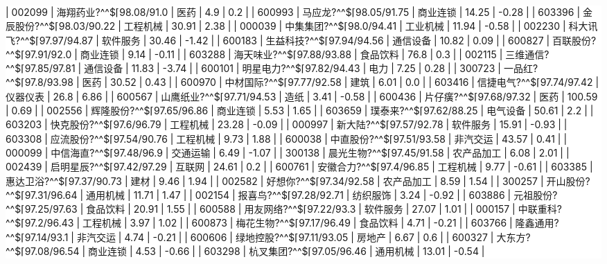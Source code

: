 | 002099 | 海翔药业?^^$⌈98.08/91.0  |    医药    |  4.9   |  0.2  |
| 600993 |  马应龙?^^$⌈98.05/91.75  |  商业连锁  | 14.25  | -0.28 |
| 603396 | 金辰股份?^^$⌈98.03/90.22 |  工程机械  | 30.91  |  2.38 |
| 000039 | 中集集团?^^$⌈98.0/94.41  |  工业机械  | 11.94  | -0.58 |
| 002230 | 科大讯飞?^^$⌈97.97/94.87 |  软件服务  | 30.46  | -1.42 |
| 600183 | 生益科技?^^$⌈97.94/94.56 |  通信设备  | 10.82  |  0.09 |
| 600827 | 百联股份?^^$⌈97.91/92.0  |  商业连锁  |  9.14  | -0.11 |
| 603288 | 海天味业?^^$⌈97.88/93.88 |  食品饮料  |  76.8  |  0.3  |
| 002115 | 三维通信?^^$⌈97.85/97.81 |  通信设备  | 11.83  | -3.74 |
| 600101 | 明星电力?^^$⌈97.82/94.43 |    电力    |  7.25  |  0.28 |
| 300723 |  一品红?^^$⌈97.8/93.98   |    医药    | 30.52  |  0.43 |
| 600970 | 中材国际?^^$⌈97.77/92.58 |    建筑    |  6.01  |  0.0  |
| 603416 | 信捷电气?^^$⌈97.74/97.42 |  仪器仪表  |  26.8  |  6.86 |
| 600567 | 山鹰纸业?^^$⌈97.71/94.53 |    造纸    |  3.41  | -0.58 |
| 600436 |  片仔癀?^^$⌈97.68/97.32  |    医药    | 100.59 |  0.69 |
| 002556 | 辉隆股份?^^$⌈97.65/96.86 |  商业连锁  |  5.53  |  1.65 |
| 603659 |  璞泰来?^^$⌈97.62/88.25  |  电气设备  | 50.61  |  2.2  |
| 603203 | 快克股份?^^$⌈97.6/96.79  |  工程机械  | 23.28  | -0.09 |
| 000997 |  新大陆?^^$⌈97.57/92.78  |  软件服务  | 15.91  | -0.93 |
| 603308 | 应流股份?^^$⌈97.54/90.76 |  工程机械  |  9.73  |  1.88 |
| 600038 | 中直股份?^^$⌈97.51/93.58 |  非汽交运  | 43.57  |  0.41 |
| 000099 | 中信海直?^^$⌈97.48/96.9  |  交通运输  |  6.49  | -1.07 |
| 300138 | 晨光生物?^^$⌈97.45/91.58 | 农产品加工 |  6.08  |  2.01 |
| 002439 | 启明星辰?^^$⌈97.42/97.29 |   互联网   | 24.61  |  0.2  |
| 600761 | 安徽合力?^^$⌈97.4/96.85  |  工程机械  |  9.77  | -0.61 |
| 603385 | 惠达卫浴?^^$⌈97.37/90.73 |    建材    |  9.46  |  1.94 |
| 002582 |  好想你?^^$⌈97.34/92.58  | 农产品加工 |  8.59  |  1.54 |
| 300257 | 开山股份?^^$⌈97.31/96.64 |  通用机械  | 11.71  |  1.47 |
| 002154 |  报喜鸟?^^$⌈97.28/92.71  |  纺织服饰  |  3.24  | -0.92 |
| 603886 | 元祖股份?^^$⌈97.25/97.63 |  食品饮料  | 20.91  |  1.55 |
| 600588 | 用友网络?^^$⌈97.22/93.3  |  软件服务  | 27.07  |  1.01 |
| 000157 | 中联重科?^^$⌈97.2/96.43  |  工程机械  |  3.97  |  1.02 |
| 600873 | 梅花生物?^^$⌈97.17/96.49 |  食品饮料  |  4.71  | -0.21 |
| 603766 | 隆鑫通用?^^$⌈97.14/93.1  |  非汽交运  |  4.74  | -0.21 |
| 600606 | 绿地控股?^^$⌈97.11/93.05 |   房地产   |  6.67  |  0.6  |
| 600327 |  大东方?^^$⌈97.08/96.54  |  商业连锁  |  4.53  | -0.66 |
| 603298 | 杭叉集团?^^$⌈97.05/96.46 |  通用机械  | 13.01  | -0.54 |